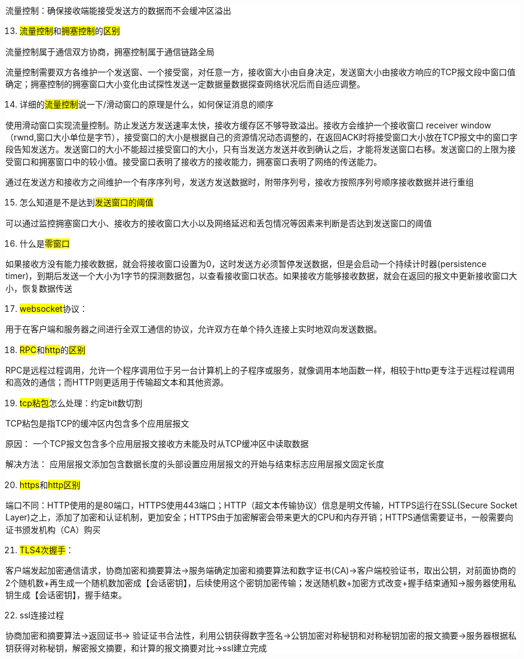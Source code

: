 流量控制：确保接收端能接受发送方的数据而不会缓冲区溢出

13. <font style="background-color:yellow;">流量控制</font>和<font style="background-color:yellow;">拥塞控制</font>的<font style="background-color:yellow;">区别</font>

流量控制属于通信双方协商，拥塞控制属于通信链路全局

流量控制需要双方各维护一个发送窗、一个接受窗，对任意⼀⽅，接收窗⼤⼩由⾃身决定，发送窗⼤⼩由接收⽅响应的TCP报⽂段中窗⼝值确定；拥塞控制的拥塞窗⼝⼤⼩变化由试探性发送⼀定数据量数据探查⽹络状况后⽽⾃适应调整。

14. 详细的<font style="background-color:yellow;">流量控制</font>说一下/滑动窗口的原理是什么，如何保证消息的顺序

使用滑动窗口实现流量控制。防止发送方发送速率太快，接收方缓存区不够导致溢出。接收方会维护一个接收窗口 receiver window（rwnd,窗口大小单位是字节），接受窗口的大小是根据自己的资源情况动态调整的，在返回ACK时将接受窗口大小放在TCP报文中的窗口字段告知发送方。发送窗口的大小不能超过接受窗口的大小，只有当发送方发送并收到确认之后，才能将发送窗口右移。发送窗口的上限为接受窗口和拥塞窗口中的较小值。接受窗口表明了接收方的接收能力，拥塞窗口表明了网络的传送能力。



通过在发送方和接收方之间维护一个有序序列号，发送方发送数据时，附带序列号，接收方按照序列号顺序接收数据并进行重组

15. 怎么知道是不是达到<font style="background-color:yellow;">发送窗口的阈值</font>

可以通过监控拥塞窗口大小、接收方的接收窗口大小以及网络延迟和丢包情况等因素来判断是否达到发送窗口的阈值

16. 什么是<font style="background-color:yellow;">零窗口</font>

如果接收方没有能力接收数据，就会将接收窗口设置为0，这时发送方必须暂停发送数据，但是会启动一个持续计时器(persistence timer)，到期后发送一个大小为1字节的探测数据包，以查看接收窗口状态。如果接收方能够接收数据，就会在返回的报文中更新接收窗口大小，恢复数据传送

17. <font style="background-color:yellow;">websocket</font>协议：

用于在客户端和服务器之间进行全双工通信的协议，允许双方在单个持久连接上实时地双向发送数据。

18. <font style="background-color:yellow;">RPC</font>和<font style="background-color:yellow;">http</font>的<font style="background-color:yellow;">区别</font>

RPC是远程过程调用，允许一个程序调用位于另一台计算机上的子程序或服务，就像调用本地函数一样，相较于http更专注于远程过程调用和高效的通信；而HTTP则更适用于传输超文本和其他资源。

19. <font style="background-color:yellow;">tcp粘包</font>怎么处理：约定bit数切割

TCP粘包是指TCP的缓冲区内包含多个应用层报文



原因： 一个TCP报文包含多个应用层报文接收方未能及时从TCP缓冲区中读取数据

解决方法： 应用层报文添加包含数据长度的头部设置应用层报文的开始与结束标志应用层报文固定长度

20. <font style="background-color:yellow;">https</font>和<font style="background-color:yellow;">http区别</font>

端口不同：HTTP使用的是80端口，HTTPS使用443端口；HTTP（超文本传输协议）信息是明文传输，HTTPS运行在SSL(Secure Socket Layer)之上，添加了加密和认证机制，更加安全；HTTPS由于加密解密会带来更大的CPU和内存开销；HTTPS通信需要证书，一般需要向证书颁发机构（CA）购买

21. <font style="background-color:yellow;">TLS4次握手</font>：

客户端发起加密通信请求，协商加密和摘要算法->服务端确定加密和摘要算法和数字证书(CA)->客户端校验证书，取出公钥，对前面协商的2个随机数+再生成一个随机数加密成【会话密钥】，后续使用这个密钥加密传输；发送随机数+加密方式改变+握手结束通知->服务器使用私钥生成【会话密钥】，握手结束。

22. ssl连接过程

协商加密和摘要算法->返回证书-> 验证证书合法性，利用公钥获得数字签名->公钥加密对称秘钥和对称秘钥加密的报文摘要->服务器根据私钥获得对称秘钥，解密报文摘要，和计算的报文摘要对比->ssl建立完成
